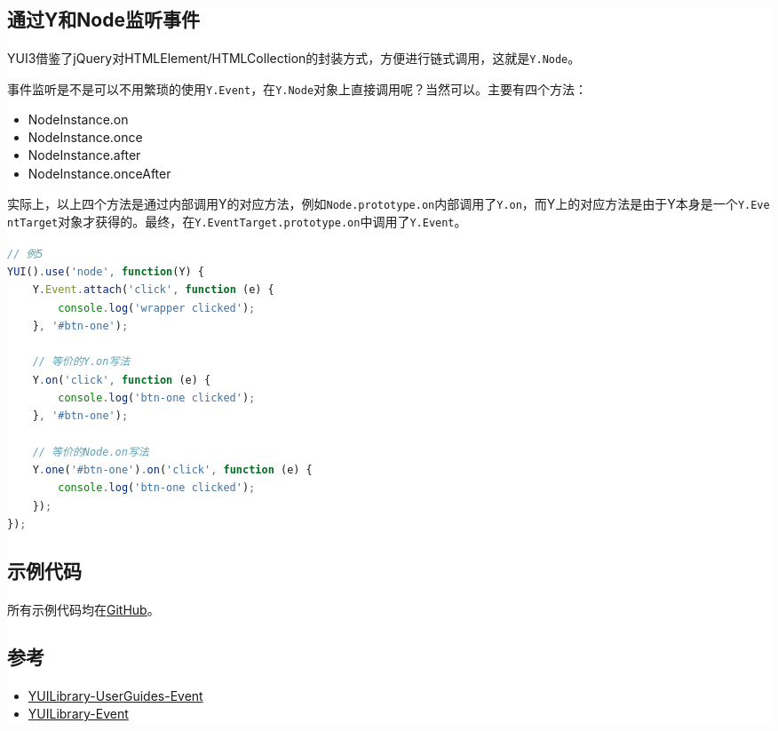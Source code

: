## 通过Y和Node监听事件

YUI3借鉴了jQuery对HTMLElement/HTMLCollection的封装方式，方便进行链式调用，这就是`Y.Node`。

事件监听是不是可以不用繁琐的使用`Y.Event`，在`Y.Node`对象上直接调用呢？当然可以。主要有四个方法：

- NodeInstance.on
- NodeInstance.once
- NodeInstance.after
- NodeInstance.onceAfter

实际上，以上四个方法是通过内部调用Y的对应方法，例如`Node.prototype.on`内部调用了`Y.on`，而Y上的对应方法是由于Y本身是一个`Y.EventTarget`对象才获得的。最终，在`Y.EventTarget.prototype.on`中调用了`Y.Event`。

```js
// 例5
YUI().use('node', function(Y) {
    Y.Event.attach('click', function (e) {
        console.log('wrapper clicked');
    }, '#btn-one');

    // 等价的Y.on写法
    Y.on('click', function (e) {
        console.log('btn-one clicked');
    }, '#btn-one');

    // 等价的Node.on写法
    Y.one('#btn-one').on('click', function (e) {
        console.log('btn-one clicked');
    });
});
```

## 示例代码

所有示例代码均在[GitHub](https://github.com/springuper/yuianalyser/tree/master/event)。

## 参考

- [YUILibrary-UserGuides-Event](http://yuilibrary.com/yui/docs/event/)
- [YUILibrary-Event](https://github.com/yui/yui3/blob/v3.8.0/build/event-base/event-base-debug.js)
   
